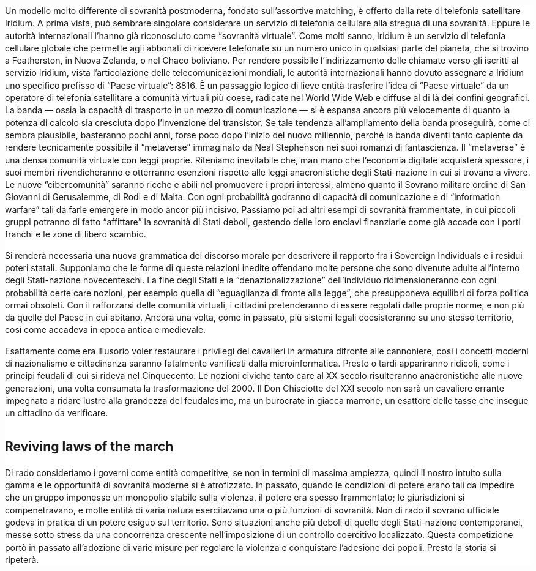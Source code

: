 Un modello molto differente di sovranità postmoderna, fondato sull’assortive matching, è offerto dalla rete di telefonia satellitare Iridium. A prima vista, può sembrare singolare considerare un servizio di telefonia cellulare alla stregua di una sovranità. Eppure le autorità internazionali l’hanno già riconosciuto come “sovranità virtuale”. Come molti sanno, Iridium è un servizio di telefonia cellulare globale che permette agli abbonati di ricevere telefonate su un numero unico in qualsiasi parte del pianeta, che si trovino a Featherston, in Nuova Zelanda, o nel Chaco boliviano. Per rendere possibile l’indirizzamento delle chiamate verso gli iscritti al servizio Iridium, vista l’articolazione delle telecomunicazioni mondiali, le autorità internazionali hanno dovuto assegnare a Iridium uno specifico prefisso di “Paese virtuale”: 8816. È un passaggio logico di lieve entità trasferire l’idea di “Paese virtuale” da un operatore di telefonia satellitare a comunità virtuali più coese, radicate nel World Wide Web e diffuse al di là dei confini geografici. La banda — ossia la capacità di trasporto in un mezzo di comunicazione — si è espansa ancora più velocemente di quanto la potenza di calcolo sia cresciuta dopo l’invenzione del transistor. Se tale tendenza all’ampliamento della banda proseguirà, come ci sembra plausibile, basteranno pochi anni, forse poco dopo l’inizio del nuovo millennio, perché la banda diventi tanto capiente da rendere tecnicamente possibile il “metaverse” immaginato da Neal Stephenson nei suoi romanzi di fantascienza. Il “metaverse” è una densa comunità virtuale con leggi proprie. Riteniamo inevitabile che, man mano che l’economia digitale acquisterà spessore, i suoi membri rivendicheranno e otterranno esenzioni rispetto alle leggi anacronistiche degli Stati-nazione in cui si trovano a vivere. Le nuove “cibercomunità” saranno ricche e abili nel promuovere i propri interessi, almeno quanto il Sovrano militare ordine di San Giovanni di Gerusalemme, di Rodi e di Malta. Con ogni probabilità godranno di capacità di comunicazione e di “information warfare” tali da farle emergere in modo ancor più incisivo. Passiamo poi ad altri esempi di sovranità frammentate, in cui piccoli gruppi potranno di fatto “affittare” la sovranità di Stati deboli, gestendo delle loro enclavi finanziarie come già accade con i porti franchi e le zone di libero scambio.

Si renderà necessaria una nuova grammatica del discorso morale per descrivere il rapporto fra i Sovereign Individuals e i residui poteri statali. Supponiamo che le forme di queste relazioni inedite offendano molte persone che sono divenute adulte all’interno degli Stati-nazione novecenteschi. La fine degli Stati e la “denazionalizzazione” dell’individuo ridimensioneranno con ogni probabilità certe care nozioni, per esempio quella di “eguaglianza di fronte alla legge”, che presupponeva equilibri di forza politica ormai obsoleti. Con il rafforzarsi delle comunità virtuali, i cittadini pretenderanno di essere regolati dalle proprie norme, e non più da quelle del Paese in cui abitano. Ancora una volta, come in passato, più sistemi legali coesisteranno su uno stesso territorio, così come accadeva in epoca antica e medievale.

Esattamente come era illusorio voler restaurare i privilegi dei cavalieri in armatura difronte alle cannoniere, così i concetti moderni di nazionalismo e cittadinanza saranno fatalmente vanificati dalla microinformatica. Presto o tardi appariranno ridicoli, come i principi feudali di cui si rideva nel Cinquecento. Le nozioni civiche tanto care al XX secolo risulteranno anacronistiche alle nuove generazioni, una volta consumata la trasformazione del 2000. Il Don Chisciotte del XXI secolo non sarà un cavaliere errante impegnato a ridare lustro alla grandezza del feudalesimo, ma un burocrate in giacca marrone, un esattore delle tasse che insegue un cittadino da verificare.

## Reviving laws of the march

Di rado consideriamo i governi come entità competitive, se non in termini di massima ampiezza, quindi il nostro intuito sulla gamma e le opportunità di sovranità moderne si è atrofizzato. In passato, quando le condizioni di potere erano tali da impedire che un gruppo imponesse un monopolio stabile sulla violenza, il potere era spesso frammentato; le giurisdizioni si compenetravano, e molte entità di varia natura esercitavano una o più funzioni di sovranità. Non di rado il sovrano ufficiale godeva in pratica di un potere esiguo sul territorio. Sono situazioni anche più deboli di quelle degli Stati-nazione contemporanei, messe sotto stress da una concorrenza crescente nell’imposizione di un controllo coercitivo localizzato. Questa competizione portò in passato all’adozione di varie misure per regolare la violenza e conquistare l’adesione dei popoli. Presto la storia si ripeterà.
